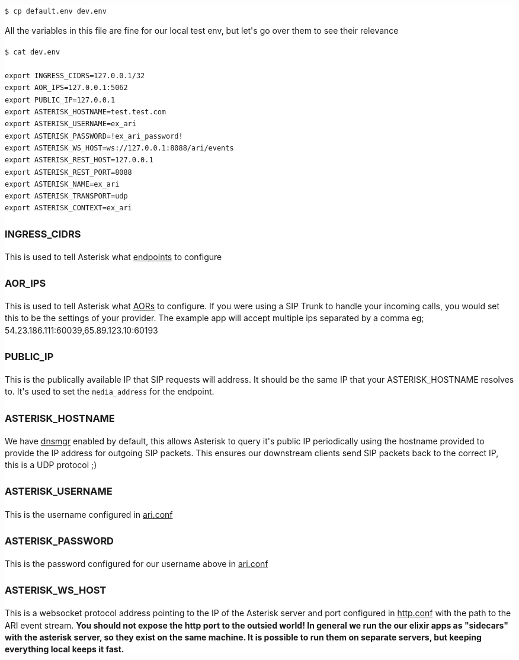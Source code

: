 	$ cp default.env dev.env

All the variables in this file are fine for our local test env, but let's go over them to see their relevance

    $ cat dev.env

    export INGRESS_CIDRS=127.0.0.1/32
    export AOR_IPS=127.0.0.1:5062
    export PUBLIC_IP=127.0.0.1
    export ASTERISK_HOSTNAME=test.test.com
    export ASTERISK_USERNAME=ex_ari
    export ASTERISK_PASSWORD=!ex_ari_password!
    export ASTERISK_WS_HOST=ws://127.0.0.1:8088/ari/events
    export ASTERISK_REST_HOST=127.0.0.1
    export ASTERISK_REST_PORT=8088
    export ASTERISK_NAME=ex_ari
    export ASTERISK_TRANSPORT=udp
    export ASTERISK_CONTEXT=ex_ari

### INGRESS_CIDRS
This is used to tell Asterisk what [endpoints](https://blogs.asterisk.org/2018/02/07/identifying-endpoint-pjsip/) to configure

### AOR_IPS
This is used to tell Asterisk what [AORs](https://wiki.asterisk.org/wiki/display/~jcolp/AORs,+Contacts,+Device+State) to configure. If you were using a SIP Trunk to handle your incoming calls, you would set this to be the settings of your provider. The example app will accept multiple ips separated by a comma eg; 54.23.186.111:60039,65.89.123.10:60193

### PUBLIC_IP
This is the publically available IP that SIP requests will address. It should be the same IP that your ASTERISK_HOSTNAME resolves to. It's used to set the `media_address` for the endpoint.

### ASTERISK_HOSTNAME
We have [dnsmgr](https://blogs.asterisk.org/2018/01/10/pjsip-dns-manager-dnsmgr-full-dynamic-hostname-support-coming-soon/) enabled by default, this allows Asterisk to query it's public IP periodically using the hostname provided to provide the IP address for outgoing SIP packets. This ensures our downstream clients send SIP packets back to the correct IP, this is a UDP protocol ;)

### ASTERISK_USERNAME
This is the username configured in [ari.conf](https://github.com/CityBaseInc/ex_ari_example/blob/master/asterisk_config/ari.conf)

### ASTERISK_PASSWORD
This is the password configured for our username above in [ari.conf](https://github.com/CityBaseInc/ex_ari_example/blob/master/asterisk_config/ari.conf)

### ASTERISK_WS_HOST
This is a websocket protocol address pointing to the IP of the Asterisk server and port configured in [http.conf](https://github.com/CityBaseInc/ex_ari_example/blob/master/asterisk_config/http.conf) with the path to the ARI event stream. **You should not expose the http port to the outsied world! In general we run the our elixir apps as "sidecars" with the asterisk server, so they exist on the same machine. It is possible to run them on separate servers, but keeping everything local keeps it fast.**
